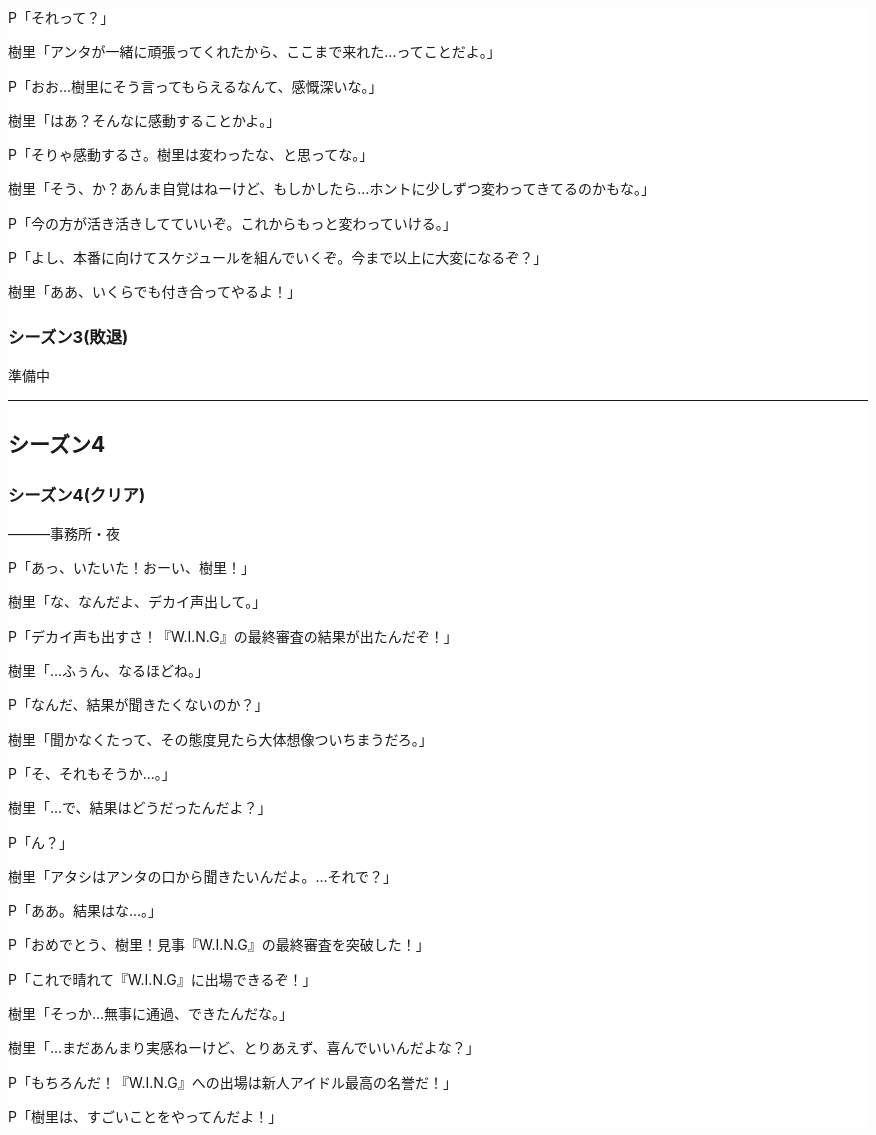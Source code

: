 P「それって？」

樹里「アンタが一緒に頑張ってくれたから、ここまで来れた...ってことだよ。」

P「おお...樹里にそう言ってもらえるなんて、感慨深いな。」

樹里「はあ？そんなに感動することかよ。」

P「そりゃ感動するさ。樹里は変わったな、と思ってな。」

樹里「そう、か？あんま自覚はねーけど、もしかしたら...ホントに少しずつ変わってきてるのかもな。」

P「今の方が活き活きしてていいぞ。これからもっと変わっていける。」

P「よし、本番に向けてスケジュールを組んでいくぞ。今まで以上に大変になるぞ？」

樹里「ああ、いくらでも付き合ってやるよ！」

### シーズン3(敗退)

準備中

---
## シーズン4
### シーズン4(クリア)

––––––事務所・夜

P「あっ、いたいた！おーい、樹里！」

樹里「な、なんだよ、デカイ声出して。」

P「デカイ声も出すさ！『W.I.N.G』の最終審査の結果が出たんだぞ！」

樹里「...ふぅん、なるほどね。」

P「なんだ、結果が聞きたくないのか？」

樹里「聞かなくたって、その態度見たら大体想像ついちまうだろ。」

P「そ、それもそうか...。」

樹里「...で、結果はどうだったんだよ？」

P「ん？」

樹里「アタシはアンタの口から聞きたいんだよ。...それで？」

P「ああ。結果はな...。」

P「おめでとう、樹里！見事『W.I.N.G』の最終審査を突破した！」

P「これで晴れて『W.I.N.G』に出場できるぞ！」

樹里「そっか...無事に通過、できたんだな。」

樹里「...まだあんまり実感ねーけど、とりあえず、喜んでいいんだよな？」

P「もちろんだ！『W.I.N.G』への出場は新人アイドル最高の名誉だ！」

P「樹里は、すごいことをやってんだよ！」
